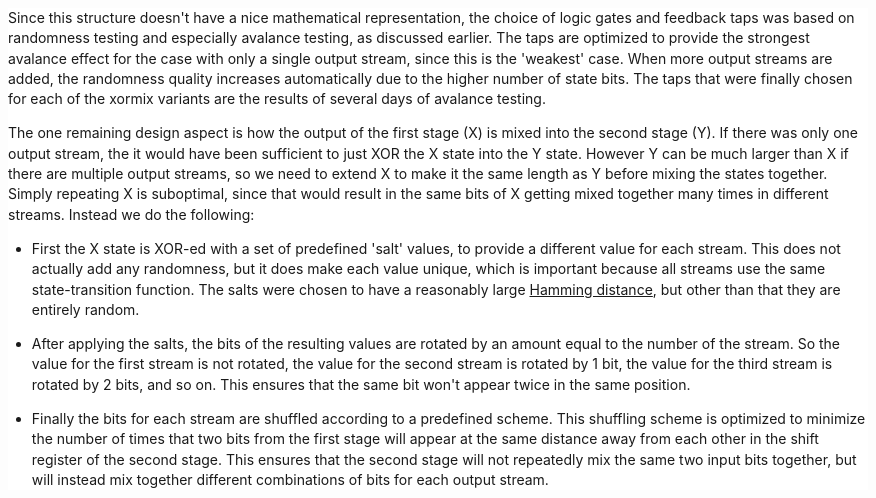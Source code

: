 Since this structure doesn't have a nice mathematical representation, the choice of logic gates and feedback taps was based on randomness testing and especially avalance testing, as discussed earlier. The taps are optimized to provide the strongest avalance effect for the case with only a single output stream, since this is the 'weakest' case. When more output streams are added, the randomness quality increases automatically due to the higher number of state bits. The taps that were finally chosen for each of the xormix variants are the results of several days of avalance testing.

The one remaining design aspect is how the output of the first stage (X) is mixed into the second stage (Y). If there was only one output stream, the it would have been sufficient to just XOR the X state into the Y state. However Y can be much larger than X if there are multiple output streams, so we need to extend X to make it the same length as Y before mixing the states together. Simply repeating X is suboptimal, since that would result in the same bits of X getting mixed together many times in different streams. Instead we do the following:

- First the X state is XOR-ed with a set of predefined 'salt' values, to provide a different value for each stream. This does not actually add any randomness, but it does make each value unique, which is important because all streams use the same state-transition function. The salts were chosen to have a reasonably large [Hamming distance](https://en.wikipedia.org/wiki/Hamming_distance), but other than that they are entirely random.

- After applying the salts, the bits of the resulting values are rotated by an amount equal to the number of the stream. So the value for the first stream is not rotated, the value for the second stream is rotated by 1 bit, the value for the third stream is rotated by 2 bits, and so on. This ensures that the same bit won't appear twice in the same position.

- Finally the bits for each stream are shuffled according to a predefined scheme. This shuffling scheme is optimized to minimize the number of times that two bits from the first stage will appear at the same distance away from each other in the shift register of the second stage. This ensures that the second stage will not repeatedly mix the same two input bits together, but will instead mix together different combinations of bits for each output stream.
